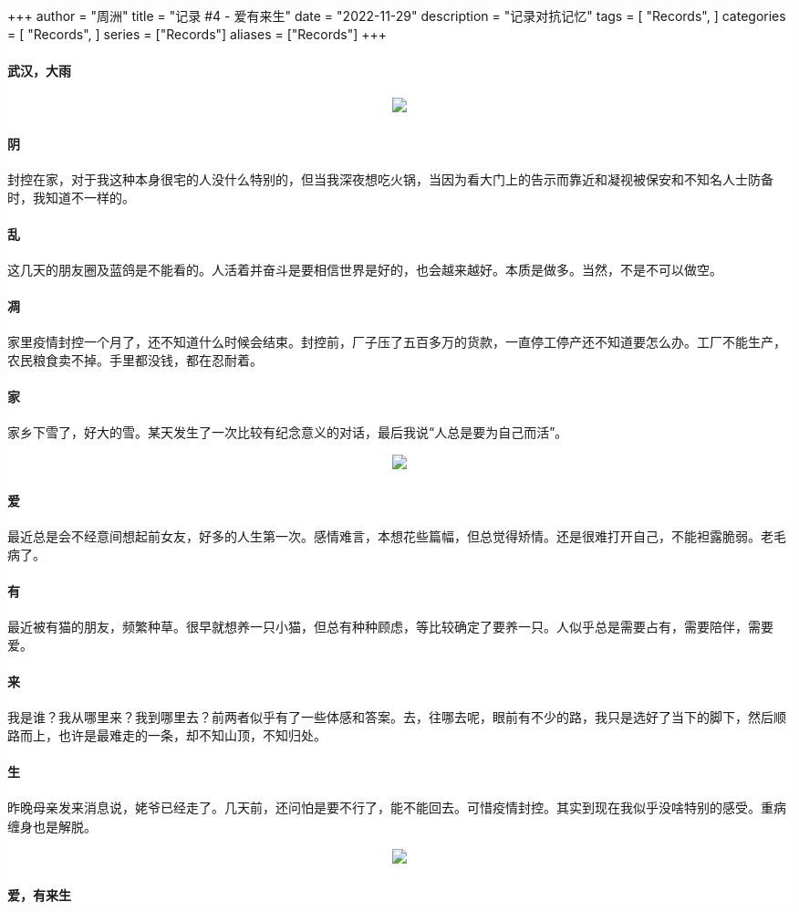 +++
author = "周洲"
title = "记录 #4 - 爱有来生"
date = "2022-11-29"
description = "记录对抗记忆"
tags = [
    "Records",
]
categories = [
    "Records",
]
series = ["Records"]
aliases = ["Records"]
+++

#### 武汉，大雨

<div align='center'><img src="https://zhouzhoukl.oss-cn-hangzhou.aliyuncs.com/images/WechatIMG3175.jpeg" width="60%"></div>

#### 阴

封控在家，对于我这种本身很宅的人没什么特别的，但当我深夜想吃火锅，当因为看大门上的告示而靠近和凝视被保安和不知名人士防备时，我知道不一样的。

#### 乱

这几天的朋友圈及蓝鸽是不能看的。人活着并奋斗是要相信世界是好的，也会越来越好。本质是做多。当然，不是不可以做空。

#### 凋

家里疫情封控一个月了，还不知道什么时候会结束。封控前，厂子压了五百多万的货款，一直停工停产还不知道要怎么办。工厂不能生产，农民粮食卖不掉。手里都没钱，都在忍耐着。

#### 家

家乡下雪了，好大的雪。某天发生了一次比较有纪念意义的对话，最后我说“人总是要为自己而活”。

<div align='center'><img src="https://zhouzhoukl.oss-cn-hangzhou.aliyuncs.com/images/WechatIMG3174.jpeg" width="60%"></div>

#### 爱

最近总是会不经意间想起前女友，好多的人生第一次。感情难言，本想花些篇幅，但总觉得矫情。还是很难打开自己，不能袒露脆弱。老毛病了。

#### 有

最近被有猫的朋友，频繁种草。很早就想养一只小猫，但总有种种顾虑，等比较确定了要养一只。人似乎总是需要占有，需要陪伴，需要爱。

#### 来

我是谁？我从哪里来？我到哪里去？前两者似乎有了一些体感和答案。去，往哪去呢，眼前有不少的路，我只是选好了当下的脚下，然后顺路而上，也许是最难走的一条，却不知山顶，不知归处。

#### 生

昨晚母亲发来消息说，姥爷已经走了。几天前，还问怕是要不行了，能不能回去。可惜疫情封控。其实到现在我似乎没啥特别的感受。重病缠身也是解脱。

<div align='center'><img src="https://zhouzhoukl.oss-cn-hangzhou.aliyuncs.com/images/WechatIMG3173.jpeg" width="60%"></div>

#### 爱，有来生

<script defer src='https://static.cloudflareinsights.com/beacon.min.js' data-cf-beacon='{"token": "9f9569f9d5e2464e9f1a094c2bb65d66"}'></script>
